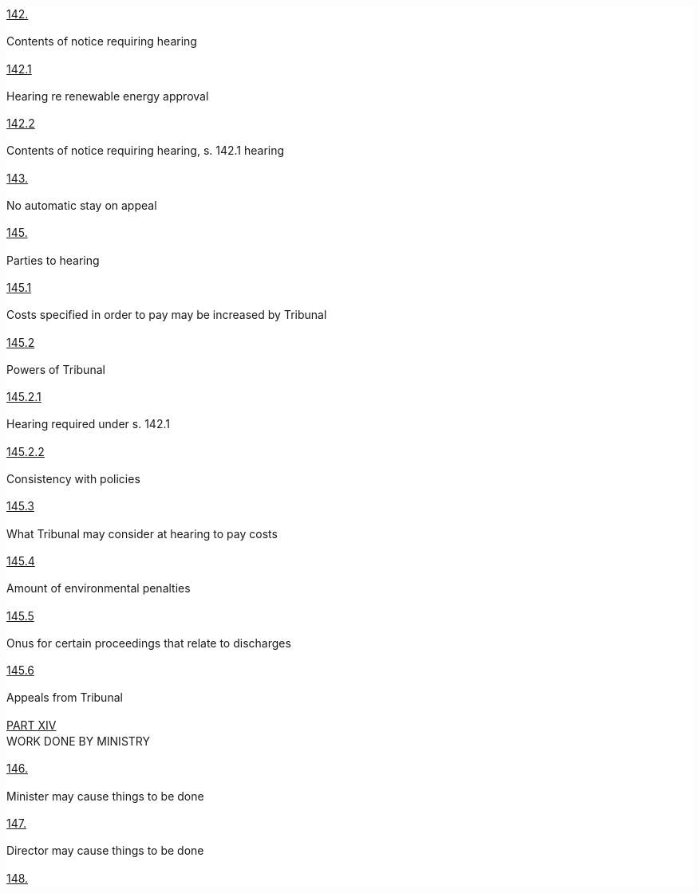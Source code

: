 [142\.](#BK171)

Contents of notice requiring hearing

[142\.1](#BK172)

Hearing re renewable energy approval

[142\.2](#BK173)

Contents of notice requiring hearing, s\. 142\.1 hearing

[143\.](#BK174)

No automatic stay on appeal

[145\.](#BK175)

Parties to hearing

[145\.1](#BK176)

Costs specified in order to pay may be increased by Tribunal

[145\.2](#BK177)

Powers of Tribunal

[145\.2\.1](#BK178)

Hearing required under s\. 142\.1

[145\.2\.2](#BK179)

Consistency with policies

[145\.3](#BK180)

What Tribunal may consider at hearing to pay costs

[145\.4](#BK181)

Amount of environmental penalties

[145\.5](#BK182)

Onus for certain proceedings that relate to discharges

[145\.6](#BK183)

Appeals from Tribunal

[PART XIV](#BK184)  
WORK DONE BY MINISTRY

[146\.](#BK185)

Minister may cause things to be done

[147\.](#BK186)

Director may cause things to be done

[148\.](#BK187)
